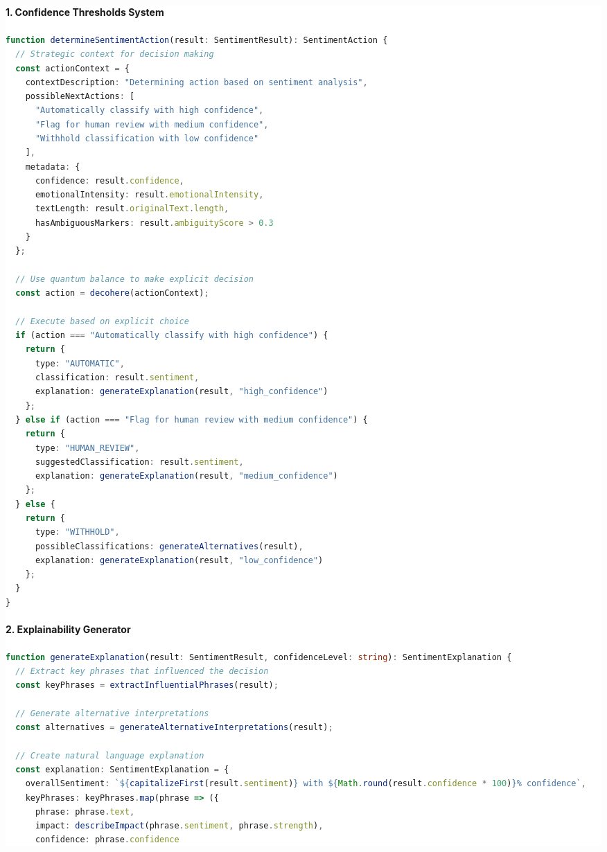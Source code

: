 #### 1. Confidence Thresholds System

```typescript
function determineSentimentAction(result: SentimentResult): SentimentAction {
  // Strategic context for decision making
  const actionContext = {
    contextDescription: "Determining action based on sentiment analysis",
    possibleNextActions: [
      "Automatically classify with high confidence",
      "Flag for human review with medium confidence",
      "Withhold classification with low confidence"
    ],
    metadata: {
      confidence: result.confidence,
      emotionalIntensity: result.emotionalIntensity,
      textLength: result.originalText.length,
      hasAmbiguousMarkers: result.ambiguityScore > 0.3
    }
  };
  
  // Use quantum balance to make explicit decision
  const action = decohere(actionContext);
  
  // Execute based on explicit choice
  if (action === "Automatically classify with high confidence") {
    return {
      type: "AUTOMATIC",
      classification: result.sentiment,
      explanation: generateExplanation(result, "high_confidence")
    };
  } else if (action === "Flag for human review with medium confidence") {
    return {
      type: "HUMAN_REVIEW",
      suggestedClassification: result.sentiment,
      explanation: generateExplanation(result, "medium_confidence")
    };
  } else {
    return {
      type: "WITHHOLD",
      possibleClassifications: generateAlternatives(result),
      explanation: generateExplanation(result, "low_confidence")
    };
  }
}
```

#### 2. Explainability Generator

```typescript
function generateExplanation(result: SentimentResult, confidenceLevel: string): SentimentExplanation {
  // Extract key phrases that influenced the decision
  const keyPhrases = extractInfluentialPhrases(result);
  
  // Generate alternative interpretations
  const alternatives = generateAlternativeInterpretations(result);
  
  // Create natural language explanation
  const explanation: SentimentExplanation = {
    overallSentiment: `${capitalizeFirst(result.sentiment)} with ${Math.round(result.confidence * 100)}% confidence`,
    keyPhrases: keyPhrases.map(phrase => ({
      phrase: phrase.text,
      impact: describeImpact(phrase.sentiment, phrase.strength),
      confidence: phrase.confidence
```